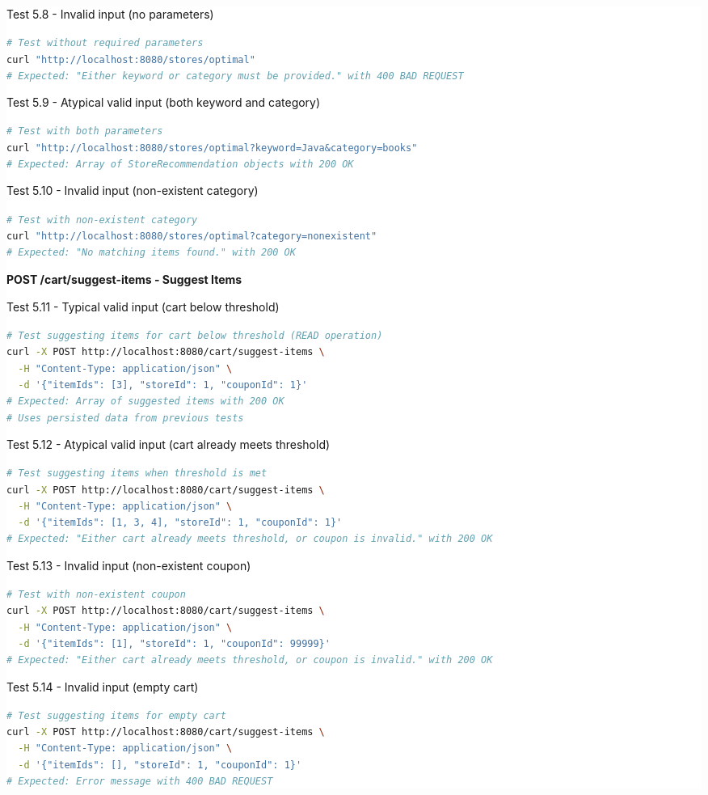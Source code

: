 Test 5.8 - Invalid input (no parameters)
```bash
# Test without required parameters
curl "http://localhost:8080/stores/optimal"
# Expected: "Either keyword or category must be provided." with 400 BAD REQUEST
```

Test 5.9 - Atypical valid input (both keyword and category)
```bash
# Test with both parameters
curl "http://localhost:8080/stores/optimal?keyword=Java&category=books"
# Expected: Array of StoreRecommendation objects with 200 OK
```

Test 5.10 - Invalid input (non-existent category)
```bash
# Test with non-existent category
curl "http://localhost:8080/stores/optimal?category=nonexistent"
# Expected: "No matching items found." with 200 OK
```

**POST /cart/suggest-items - Suggest Items**

Test 5.11 - Typical valid input (cart below threshold)
```bash
# Test suggesting items for cart below threshold (READ operation)
curl -X POST http://localhost:8080/cart/suggest-items \
  -H "Content-Type: application/json" \
  -d '{"itemIds": [3], "storeId": 1, "couponId": 1}'
# Expected: Array of suggested items with 200 OK
# Uses persisted data from previous tests
```

Test 5.12 - Atypical valid input (cart already meets threshold)
```bash
# Test suggesting items when threshold is met
curl -X POST http://localhost:8080/cart/suggest-items \
  -H "Content-Type: application/json" \
  -d '{"itemIds": [1, 3, 4], "storeId": 1, "couponId": 1}'
# Expected: "Either cart already meets threshold, or coupon is invalid." with 200 OK
```

Test 5.13 - Invalid input (non-existent coupon)
```bash
# Test with non-existent coupon
curl -X POST http://localhost:8080/cart/suggest-items \
  -H "Content-Type: application/json" \
  -d '{"itemIds": [1], "storeId": 1, "couponId": 99999}'
# Expected: "Either cart already meets threshold, or coupon is invalid." with 200 OK
```

Test 5.14 - Invalid input (empty cart)
```bash
# Test suggesting items for empty cart
curl -X POST http://localhost:8080/cart/suggest-items \
  -H "Content-Type: application/json" \
  -d '{"itemIds": [], "storeId": 1, "couponId": 1}'
# Expected: Error message with 400 BAD REQUEST
```
